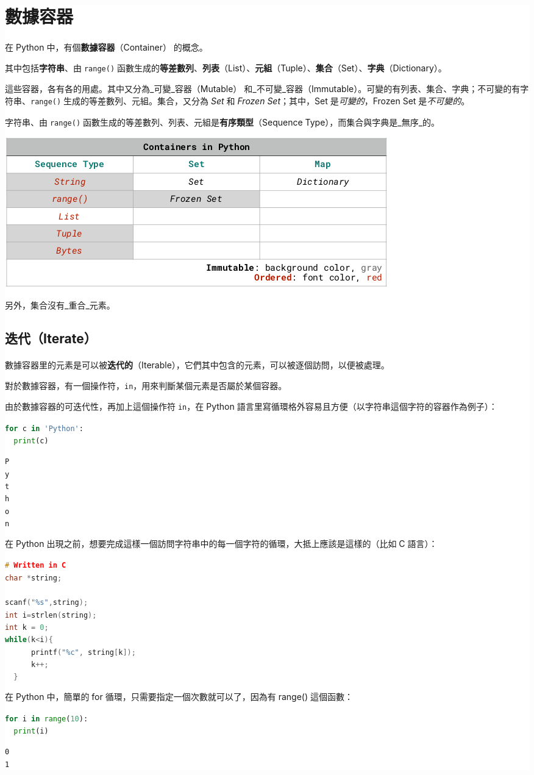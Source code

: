
# 數據容器

在 Python 中，有個**數據容器**（Container） 的概念。

其中包括**字符串**、由 `range()` 函數生成的**等差數列**、**列表**（List）、**元組**（Tuple）、**集合**（Set）、**字典**（Dictionary）。

這些容器，各有各的用處。其中又分為_可變_容器（Mutable） 和_不可變_容器（Immutable）。可變的有列表、集合、字典；不可變的有字符串、`range()` 生成的等差數列、元組。集合，又分為 *Set* 和 *Frozen Set*；其中，Set 是*可變的*，Frozen Set 是*不可變的*。

字符串、由 `range()` 函數生成的等差數列、列表、元組是**有序類型**（Sequence Type），而集合與字典是_無序_的。

![](../images/python-containers-final.png)

另外，集合沒有_重合_元素。

## 迭代（Iterate）

數據容器里的元素是可以被**迭代的**（Iterable），它們其中包含的元素，可以被逐個訪問，以便被處理。

對於數據容器，有一個操作符，`in`，用來判斷某個元素是否屬於某個容器。

由於數據容器的可迭代性，再加上這個操作符 `in`，在 Python 語言里寫循環格外容易且方便（以字符串這個字符的容器作為例子）：
```python
for c in 'Python':
  print(c)
```
    P
    y
    t
    h
    o
    n


在 Python 出現之前，想要完成這樣一個訪問字符串中的每一個字符的循環，大抵上應該是這樣的（比如 C 語言）：
``` C
# Written in C
char *string;

scanf("%s",string); 
int i=strlen(string);
int k = 0;
while(k<i){    
      printf("%c", string[k]);
      k++;    
  }
```
 在 Python 中，簡單的 for 循環，只需要指定一個次數就可以了，因為有 range() 這個函數：
```python
for i in range(10):
  print(i)
```
    0
    1